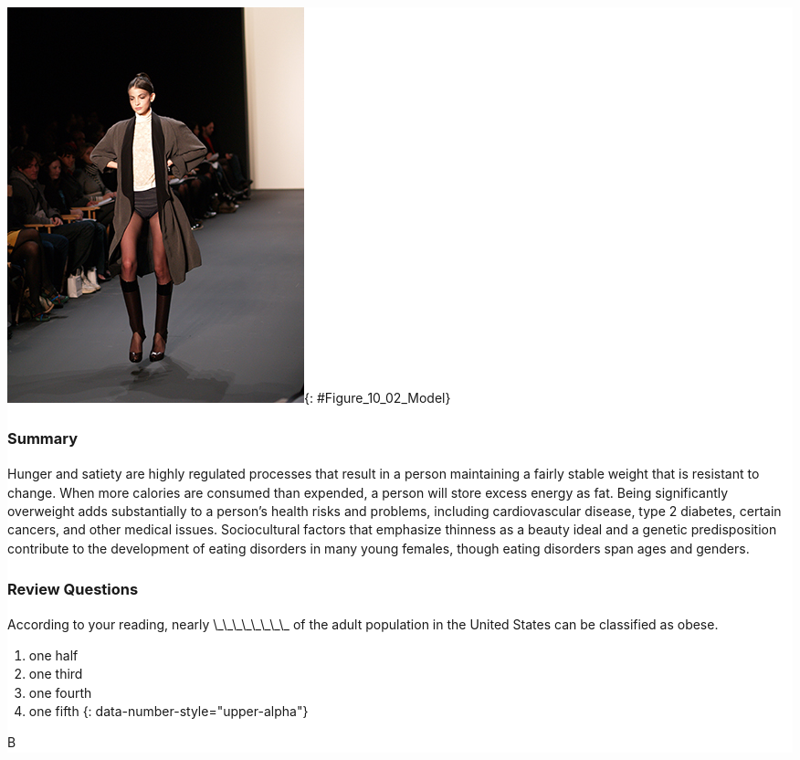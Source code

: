  ![A photograph shows a very thin model.](../resources/CNX_Psych_10_02_Model.jpg "Young women in our society are inundated with images of extremely thin models (sometimes accurately depicted and sometimes digitally altered to make them look even thinner). These images may contribute to eating disorders. (credit: Peter Duhon)"){: #Figure_10_02_Model}

### Summary

Hunger and satiety are highly regulated processes that result in a person maintaining a fairly stable weight that is resistant to change. When more calories are consumed than expended, a person will store excess energy as fat. Being significantly overweight adds substantially to a person’s health risks and problems, including cardiovascular disease, type 2 diabetes, certain cancers, and other medical issues. Sociocultural factors that emphasize thinness as a beauty ideal and a genetic predisposition contribute to the development of eating disorders in many young females, though eating disorders span ages and genders.

### Review Questions

<div data-type="exercise">
<div data-type="problem" markdown="1">
According to your reading, nearly \_\_\_\_\_\_\_\_ of the adult population in the United States can be classified as obese.

1.  one half
2.  one third
3.  one fourth
4.  one fifth
{: data-number-style="upper-alpha"}

</div>
<div data-type="solution" markdown="1">
B

</div>
</div>
